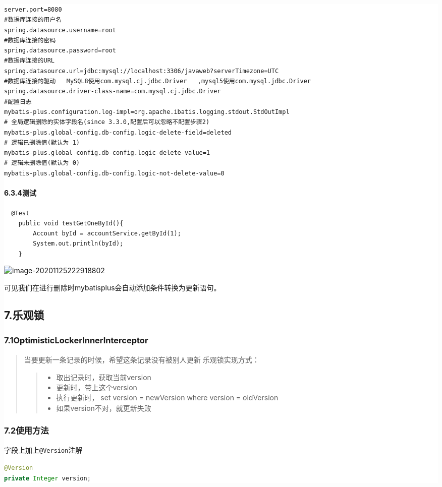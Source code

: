 ```properties
server.port=8080
#数据库连接的用户名
spring.datasource.username=root
#数据库连接的密码
spring.datasource.password=root
#数据库连接的URL
spring.datasource.url=jdbc:mysql://localhost:3306/javaweb?serverTimezone=UTC
#数据库连接的驱动   MySQL8使用com.mysql.cj.jdbc.Driver   ,mysql5使用com.mysql.jdbc.Driver
spring.datasource.driver-class-name=com.mysql.cj.jdbc.Driver
#配置日志
mybatis-plus.configuration.log-impl=org.apache.ibatis.logging.stdout.StdOutImpl
# 全局逻辑删除的实体字段名(since 3.3.0,配置后可以忽略不配置步骤2)
mybatis-plus.global-config.db-config.logic-delete-field=deleted
# 逻辑已删除值(默认为 1)
mybatis-plus.global-config.db-config.logic-delete-value=1
# 逻辑未删除值(默认为 0)
mybatis-plus.global-config.db-config.logic-not-delete-value=0
```

#### 6.3.4测试

```
  @Test
    public void testGetOneById(){
        Account byId = accountService.getById(1);
        System.out.println(byId);
    }
```

![image-20201125222918802](https://gitee.com/ljf2402901363/picgo-images/raw/master/typora/image-20201125222918802.png)

可见我们在进行删除时mybatisplus会自动添加条件转换为更新语句。

## 7.乐观锁

### 7.1OptimisticLockerInnerInterceptor

> 当要更新一条记录的时候，希望这条记录没有被别人更新
> 乐观锁实现方式：
>
> > - 取出记录时，获取当前version
> > - 更新时，带上这个version
> > - 执行更新时， set version = newVersion where version = oldVersion
> > - 如果version不对，就更新失败

### 7.2使用方法

字段上加上`@Version`注解

```java
@Version
private Integer version;
```
